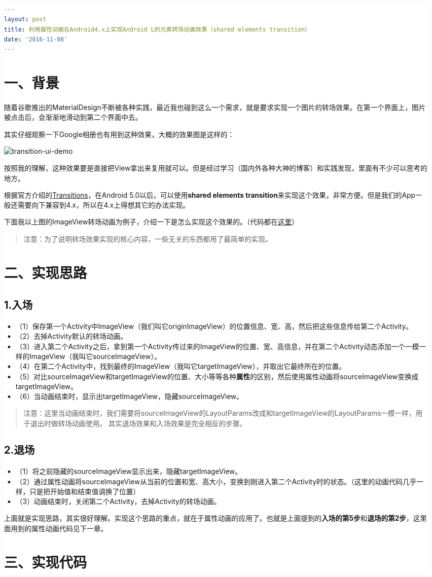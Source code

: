 ```yaml
---
layout: post
title: 利用属性动画在Android4.x上实现Android L的元素转场动画效果（shared elements transition）
date: '2016-11-08'
---
```


# 一、背景

随着谷歌推出的MaterialDesign不断被各种实践，最近我也碰到这么一个需求，就是要求实现一个图片的转场效果。在第一个界面上，图片被点击后，会渐渐地滑动到第二个界面中去。

其实仔细观察一下Google相册也有用到这种效果，大概的效果图是这样的：

![transition-ui-demo](http://ww2.sinaimg.cn/large/801b780agw1f9kunqk6sqg20b40jre86.gif)

按照我的理解，这种效果要是直接把View拿出来复用就可以。但是经过学习（国内外各种大神的博客）和实践发现，里面有不少可以思考的地方。

根据官方介绍的[Transitions](https://developer.android.com/training/material/animations.html#Transitions)，在Android 5.0以后，可以使用**shared elements transition**来实现这个效果，非常方便。但是我们的App一般还需要向下兼容到4.x，所以在4.x上得想其它的办法实现。

下面我以上图的ImageView转场动画为例子，介绍一下是怎么实现这个效果的。（代码都在[这里](todo)）

> 注意：为了说明转场效果实现的核心内容，一些无关的东西都用了最简单的实现。

# 二、实现思路

## 1.入场

- （1）保存第一个Activity中ImageView（我们叫它originImageView）的位置信息、宽、高，然后把这些信息传给第二个Activity。
- （2）去掉Activity默认的转场动画。
- （3）进入第二个Activity之后，拿到第一个Activity传过来的ImageView的位置、宽、高信息，并在第二个Activity动态添加一个一模一样的ImageView（我叫它sourceImageView）。
- （4）在第二个Activity中，找到最终的ImageView（我叫它targetImageView），并取出它最终所在的位置。
- （5）对比sourceImageView和targetImageView的位置、大小等等各种**属性**的区别，然后使用属性动画将sourceImageView变换成targetImageView。
- （6）当动画结束时，显示出targetImageView，隐藏sourceImageView。

> 注意：这里当动画结束时，我们需要将sourceImageView的LayoutParams改成和targetImageView的LayoutParams一模一样，用于退出时做转场动画使用。
其实退场效果和入场效果是完全相反的步骤。

## 2.退场

- （1）将之前隐藏的sourceImageView显示出来，隐藏targetImageView。
- （2）通过属性动画将sourceImageView从当前的位置和宽、高大小，变换到刚进入第二个Activity时的状态。（这里的动画代码几乎一样，只是把开始值和结束值调换了位置）
- （3）动画结束时，关闭第二个Activity，去掉Activity的转场动画。

上面就是实现思路，其实很好理解。实现这个思路的重点，就在于属性动画的应用了。也就是上面提到的**入场的第5步**和**退场的第2步**，这里面用到的属性动画代码见下一章。

# 三、实现代码
